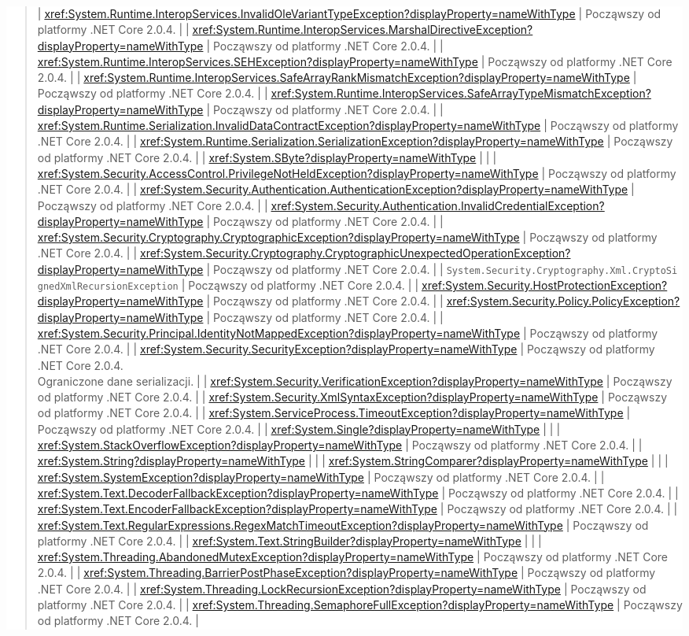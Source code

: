 > | <xref:System.Runtime.InteropServices.InvalidOleVariantTypeException?displayProperty=nameWithType> | Począwszy od platformy .NET Core 2.0.4. |
> | <xref:System.Runtime.InteropServices.MarshalDirectiveException?displayProperty=nameWithType> | Począwszy od platformy .NET Core 2.0.4. |
> | <xref:System.Runtime.InteropServices.SEHException?displayProperty=nameWithType> | Począwszy od platformy .NET Core 2.0.4. |
> | <xref:System.Runtime.InteropServices.SafeArrayRankMismatchException?displayProperty=nameWithType> | Począwszy od platformy .NET Core 2.0.4. |
> | <xref:System.Runtime.InteropServices.SafeArrayTypeMismatchException?displayProperty=nameWithType> | Począwszy od platformy .NET Core 2.0.4. |
> | <xref:System.Runtime.Serialization.InvalidDataContractException?displayProperty=nameWithType> | Począwszy od platformy .NET Core 2.0.4. |
> | <xref:System.Runtime.Serialization.SerializationException?displayProperty=nameWithType> | Począwszy od platformy .NET Core 2.0.4. |
> | <xref:System.SByte?displayProperty=nameWithType> | |
> | <xref:System.Security.AccessControl.PrivilegeNotHeldException?displayProperty=nameWithType> | Począwszy od platformy .NET Core 2.0.4. |
> | <xref:System.Security.Authentication.AuthenticationException?displayProperty=nameWithType> | Począwszy od platformy .NET Core 2.0.4. |
> | <xref:System.Security.Authentication.InvalidCredentialException?displayProperty=nameWithType> | Począwszy od platformy .NET Core 2.0.4. |
> | <xref:System.Security.Cryptography.CryptographicException?displayProperty=nameWithType> | Począwszy od platformy .NET Core 2.0.4. |
> | <xref:System.Security.Cryptography.CryptographicUnexpectedOperationException?displayProperty=nameWithType> | Począwszy od platformy .NET Core 2.0.4. |
> | `System.Security.Cryptography.Xml.CryptoSignedXmlRecursionException` | Począwszy od platformy .NET Core 2.0.4. |
> | <xref:System.Security.HostProtectionException?displayProperty=nameWithType> | Począwszy od platformy .NET Core 2.0.4. |
> | <xref:System.Security.Policy.PolicyException?displayProperty=nameWithType> | Począwszy od platformy .NET Core 2.0.4. |
> | <xref:System.Security.Principal.IdentityNotMappedException?displayProperty=nameWithType> | Począwszy od platformy .NET Core 2.0.4. |
> | <xref:System.Security.SecurityException?displayProperty=nameWithType> | Począwszy od platformy .NET Core 2.0.4.<br/>Ograniczone dane serializacji. |
> | <xref:System.Security.VerificationException?displayProperty=nameWithType> | Począwszy od platformy .NET Core 2.0.4. |
> | <xref:System.Security.XmlSyntaxException?displayProperty=nameWithType> | Począwszy od platformy .NET Core 2.0.4. |
> | <xref:System.ServiceProcess.TimeoutException?displayProperty=nameWithType> | Począwszy od platformy .NET Core 2.0.4. |
> | <xref:System.Single?displayProperty=nameWithType> | |
> | <xref:System.StackOverflowException?displayProperty=nameWithType> | Począwszy od platformy .NET Core 2.0.4. |
> | <xref:System.String?displayProperty=nameWithType> | |
> | <xref:System.StringComparer?displayProperty=nameWithType> | |
> | <xref:System.SystemException?displayProperty=nameWithType> | Począwszy od platformy .NET Core 2.0.4. |
> | <xref:System.Text.DecoderFallbackException?displayProperty=nameWithType> | Począwszy od platformy .NET Core 2.0.4. |
> | <xref:System.Text.EncoderFallbackException?displayProperty=nameWithType> | Począwszy od platformy .NET Core 2.0.4. |
> | <xref:System.Text.RegularExpressions.RegexMatchTimeoutException?displayProperty=nameWithType> | Począwszy od platformy .NET Core 2.0.4. |
> | <xref:System.Text.StringBuilder?displayProperty=nameWithType> | |
> | <xref:System.Threading.AbandonedMutexException?displayProperty=nameWithType> | Począwszy od platformy .NET Core 2.0.4. |
> | <xref:System.Threading.BarrierPostPhaseException?displayProperty=nameWithType> | Począwszy od platformy .NET Core 2.0.4. |
> | <xref:System.Threading.LockRecursionException?displayProperty=nameWithType> | Począwszy od platformy .NET Core 2.0.4. |
> | <xref:System.Threading.SemaphoreFullException?displayProperty=nameWithType> | Począwszy od platformy .NET Core 2.0.4. |